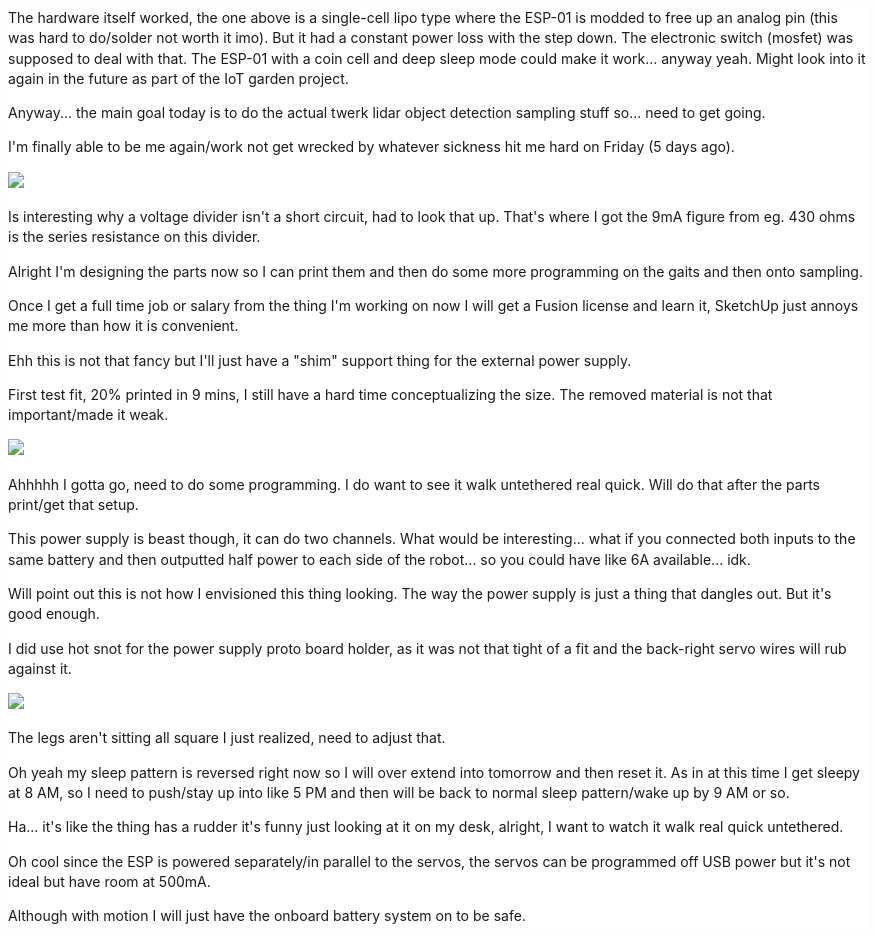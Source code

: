 The hardware itself worked, the one above is a single-cell lipo type where the ESP-01 is modded to free up an analog pin (this was hard to do/solder not worth it imo). But it had a constant power loss with the step down. The electronic switch (mosfet) was supposed to deal with that. The ESP-01 with a coin cell and deep sleep mode could make it work... anyway yeah. Might look into it again in the future as part of the IoT garden project.

Anyway... the main goal today is to do the actual twerk lidar object detection sampling stuff so... need to get going.

I'm finally able to be me again/work not get wrecked by whatever sickness hit me hard on Friday (5 days ago).

<img src="./../../media/01-19-2022--the-power-supply-taps.png" width="1200">

Is interesting why a voltage divider isn't a short circuit, had to look that up. That's where I got the 9mA figure from eg. 430 ohms is the series resistance on this divider.

Alright I'm designing the parts now so I can print them and then do some more programming on the gaits and then onto sampling.

Once I get a full time job or salary from the thing I'm working on now I will get a Fusion license and learn it, SketchUp just annoys me more than how it is convenient.

Ehh this is not that fancy but I'll just have a "shim" support thing for the external power supply.

First test fit, 20% printed in 9 mins, I still have a hard time conceptualizing the size. The removed material is not that important/made it weak.

<img src="./../../media/01-19-2022--fit-test.JPG" width="500">

Ahhhhh I gotta go, need to do some programming. I do want to see it walk untethered real quick. Will do that after the parts print/get that setup.

This power supply is beast though, it can do two channels. What would be interesting... what if you connected both inputs to the same battery and then outputted half power to each side of the robot... so you could have like 6A available... idk.

Will point out this is not how I envisioned this thing looking. The way the power supply is just a thing that dangles out. But it's good enough.

I did use hot snot for the power supply proto board holder, as it was not that tight of a fit and the back-right servo wires will rub against it.

<img src="./../../media/01-19-2022--powered.JPG" width="800">

The legs aren't sitting all square I just realized, need to adjust that.

Oh yeah my sleep pattern is reversed right now so I will over extend into tomorrow and then reset it. As in at this time I get sleepy at 8 AM, so I need to push/stay up into like 5 PM and then will be back to normal sleep pattern/wake up by 9 AM or so.

Ha... it's like the thing has a rudder it's funny just looking at it on my desk, alright, I want to watch it walk real quick untethered.

Oh cool since the ESP is powered separately/in parallel to the servos, the servos can be programmed off USB power but it's not ideal but have room at 500mA.

Although with motion I will just have the onboard battery system on to be safe.
